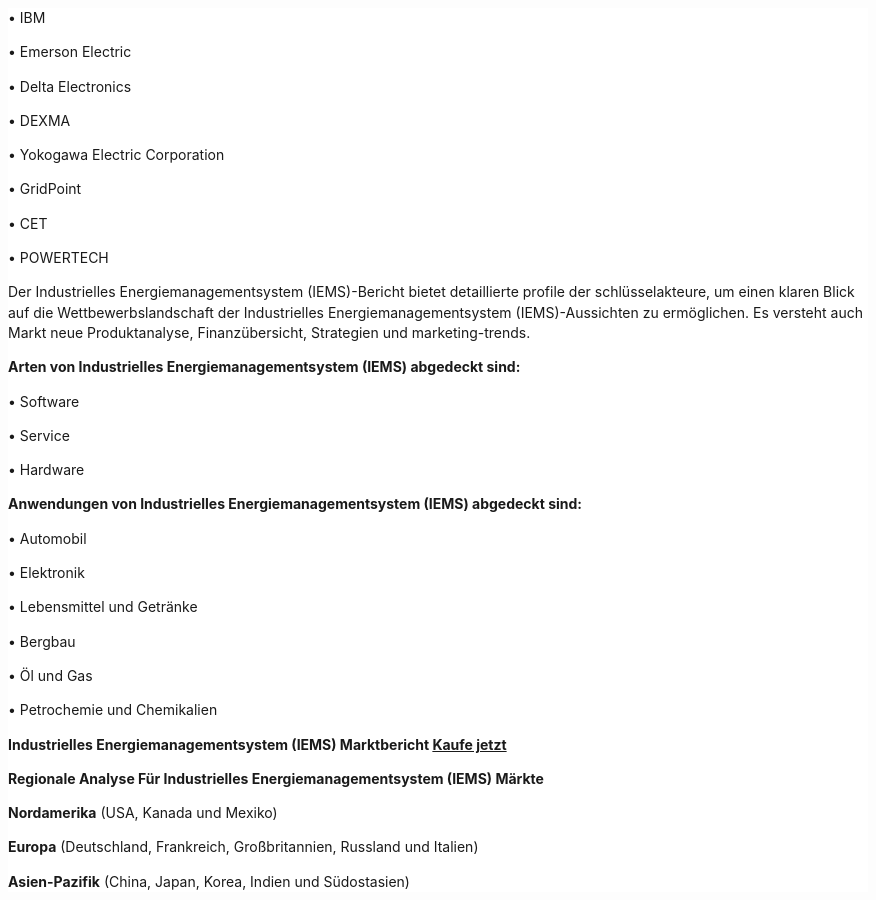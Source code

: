 • IBM

• Emerson Electric

• Delta Electronics

• DEXMA

• Yokogawa Electric Corporation

• GridPoint

• CET

• POWERTECH

Der Industrielles Energiemanagementsystem (IEMS)-Bericht bietet detaillierte profile der schlüsselakteure, um einen klaren Blick auf die Wettbewerbslandschaft der Industrielles Energiemanagementsystem (IEMS)-Aussichten zu ermöglichen. Es versteht auch Markt neue Produktanalyse, Finanzübersicht, Strategien und marketing-trends.



<strong>Arten von Industrielles Energiemanagementsystem (IEMS) abgedeckt sind:</strong>

• Software

• Service

• Hardware



<strong>Anwendungen von Industrielles Energiemanagementsystem (IEMS) abgedeckt sind:</strong>

• Automobil

• Elektronik

• Lebensmittel und Getränke

• Bergbau

• Öl und Gas

• Petrochemie und Chemikalien



<strong>Industrielles Energiemanagementsystem (IEMS) Marktbericht <a href=https://www.marketresearchupdate.com/buynow/394884>Kaufe jetzt</a></strong>



<strong>Regionale Analyse Für Industrielles Energiemanagementsystem (IEMS) Märkte</strong>



<strong>Nordamerika</strong> (USA, Kanada und Mexiko)



<strong>Europa</strong> (Deutschland, Frankreich, Großbritannien, Russland und Italien)



<strong>Asien-Pazifik</strong> (China, Japan, Korea, Indien und Südostasien)

